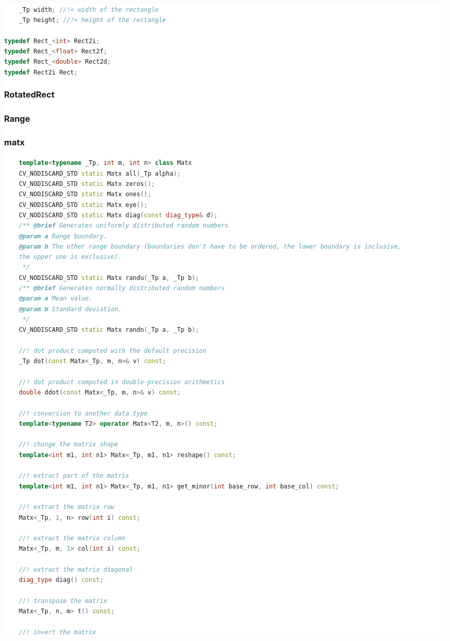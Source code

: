 ```c++
    _Tp width; //!< width of the rectangle
    _Tp height; //!< height of the rectangle

typedef Rect_<int> Rect2i;
typedef Rect_<float> Rect2f;
typedef Rect_<double> Rect2d;
typedef Rect2i Rect;
```

### RotatedRect

### Range


### matx
```c++
    template<typename _Tp, int m, int n> class Matx
    CV_NODISCARD_STD static Matx all(_Tp alpha);
    CV_NODISCARD_STD static Matx zeros();
    CV_NODISCARD_STD static Matx ones();
    CV_NODISCARD_STD static Matx eye();
    CV_NODISCARD_STD static Matx diag(const diag_type& d);
    /** @brief Generates uniformly distributed random numbers
    @param a Range boundary.
    @param b The other range boundary (boundaries don't have to be ordered, the lower boundary is inclusive,
    the upper one is exclusive).
     */
    CV_NODISCARD_STD static Matx randu(_Tp a, _Tp b);
    /** @brief Generates normally distributed random numbers
    @param a Mean value.
    @param b Standard deviation.
     */
    CV_NODISCARD_STD static Matx randn(_Tp a, _Tp b);

    //! dot product computed with the default precision
    _Tp dot(const Matx<_Tp, m, n>& v) const;

    //! dot product computed in double-precision arithmetics
    double ddot(const Matx<_Tp, m, n>& v) const;

    //! conversion to another data type
    template<typename T2> operator Matx<T2, m, n>() const;

    //! change the matrix shape
    template<int m1, int n1> Matx<_Tp, m1, n1> reshape() const;

    //! extract part of the matrix
    template<int m1, int n1> Matx<_Tp, m1, n1> get_minor(int base_row, int base_col) const;

    //! extract the matrix row
    Matx<_Tp, 1, n> row(int i) const;

    //! extract the matrix column
    Matx<_Tp, m, 1> col(int i) const;

    //! extract the matrix diagonal
    diag_type diag() const;

    //! transpose the matrix
    Matx<_Tp, n, m> t() const;

    //! invert the matrix
```